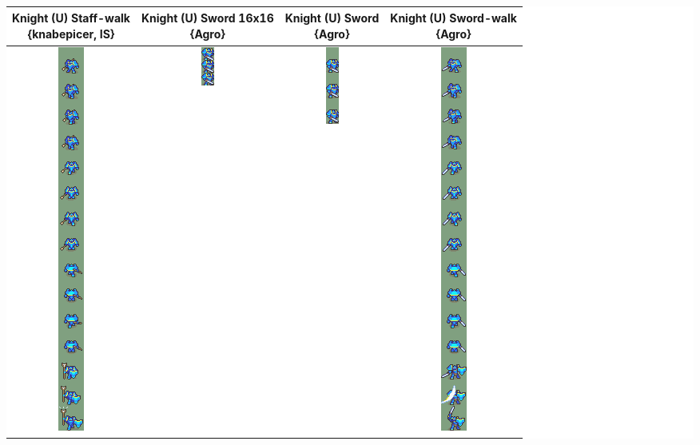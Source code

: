 
|Knight (U) Staff-walk <br> {knabepicer, IS}|Knight (U) Sword 16x16 <br> {Agro}|Knight (U) Sword <br> {Agro}|Knight (U) Sword-walk <br> {Agro}|
| :---: | :---: | :---: | :---: |
|<img alt="Knight (U) Staff {knabepicer, IS}-walk" src="Knight (U) Staff {knabepicer, IS}-walk.png" />|<img alt="Knight (U) Sword 16x16 {Agro}-stand" src="Knight (U) Sword 16x16 {Agro}-stand.png" />|<img alt="Knight (U) Sword {Agro}-stand" src="Knight (U) Sword {Agro}-stand.png" />|<img alt="Knight (U) Sword {Agro}-walk" src="Knight (U) Sword {Agro}-walk.png" />|
